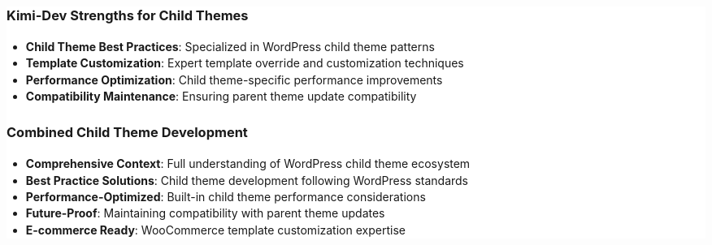 ### Kimi-Dev Strengths for Child Themes
- **Child Theme Best Practices**: Specialized in WordPress child theme patterns
- **Template Customization**: Expert template override and customization techniques
- **Performance Optimization**: Child theme-specific performance improvements
- **Compatibility Maintenance**: Ensuring parent theme update compatibility

### Combined Child Theme Development
- **Comprehensive Context**: Full understanding of WordPress child theme ecosystem
- **Best Practice Solutions**: Child theme development following WordPress standards
- **Performance-Optimized**: Built-in child theme performance considerations
- **Future-Proof**: Maintaining compatibility with parent theme updates
- **E-commerce Ready**: WooCommerce template customization expertise
